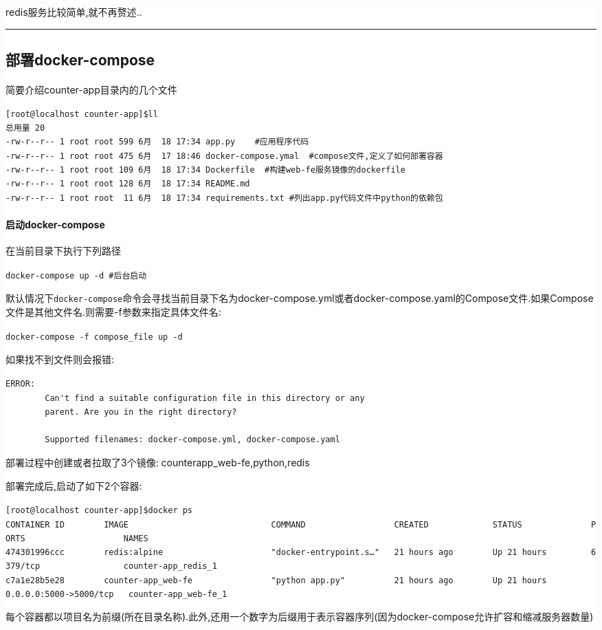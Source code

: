 redis服务比较简单,就不再赘述..

---

## 部署docker-compose

简要介绍counter-app目录内的几个文件

```
[root@localhost counter-app]$ll
总用量 20
-rw-r--r-- 1 root root 599 6月  18 17:34 app.py    #应用程序代码
-rw-r--r-- 1 root root 475 6月  17 18:46 docker-compose.ymal  #compose文件,定义了如何部署容器
-rw-r--r-- 1 root root 109 6月  18 17:34 Dockerfile  #构建web-fe服务镜像的dockerfile
-rw-r--r-- 1 root root 128 6月  18 17:34 README.md   
-rw-r--r-- 1 root root  11 6月  18 17:34 requirements.txt #列出app.py代码文件中python的依赖包
```

#### 启动docker-compose

在当前目录下执行下列路径

```
docker-compose up -d #后台启动
```

默认情况下```docker-compose```命令会寻找当前目录下名为docker-compose.yml或者docker-compose.yaml的Compose文件.如果Compose文件是其他文件名.则需要-f参数来指定具体文件名:

```
docker-compose -f compose_file up -d 
```

如果找不到文件则会报错:

```
ERROR:
        Can't find a suitable configuration file in this directory or any
        parent. Are you in the right directory?

        Supported filenames: docker-compose.yml, docker-compose.yaml
```

部署过程中创建或者拉取了3个镜像: counterapp_web-fe,python,redis

部署完成后,启动了如下2个容器:

```
[root@localhost counter-app]$docker ps
CONTAINER ID        IMAGE                             COMMAND                  CREATED             STATUS              PORTS                    NAMES
474301996ccc        redis:alpine                      "docker-entrypoint.s…"   21 hours ago        Up 21 hours         6379/tcp                 counter-app_redis_1
c7a1e28b5e28        counter-app_web-fe                "python app.py"          21 hours ago        Up 21 hours         0.0.0.0:5000->5000/tcp   counter-app_web-fe_1
```

每个容器都以项目名为前缀(所在目录名称).此外,还用一个数字为后缀用于表示容器序列(因为docker-compose允许扩容和缩减服务器数量)
